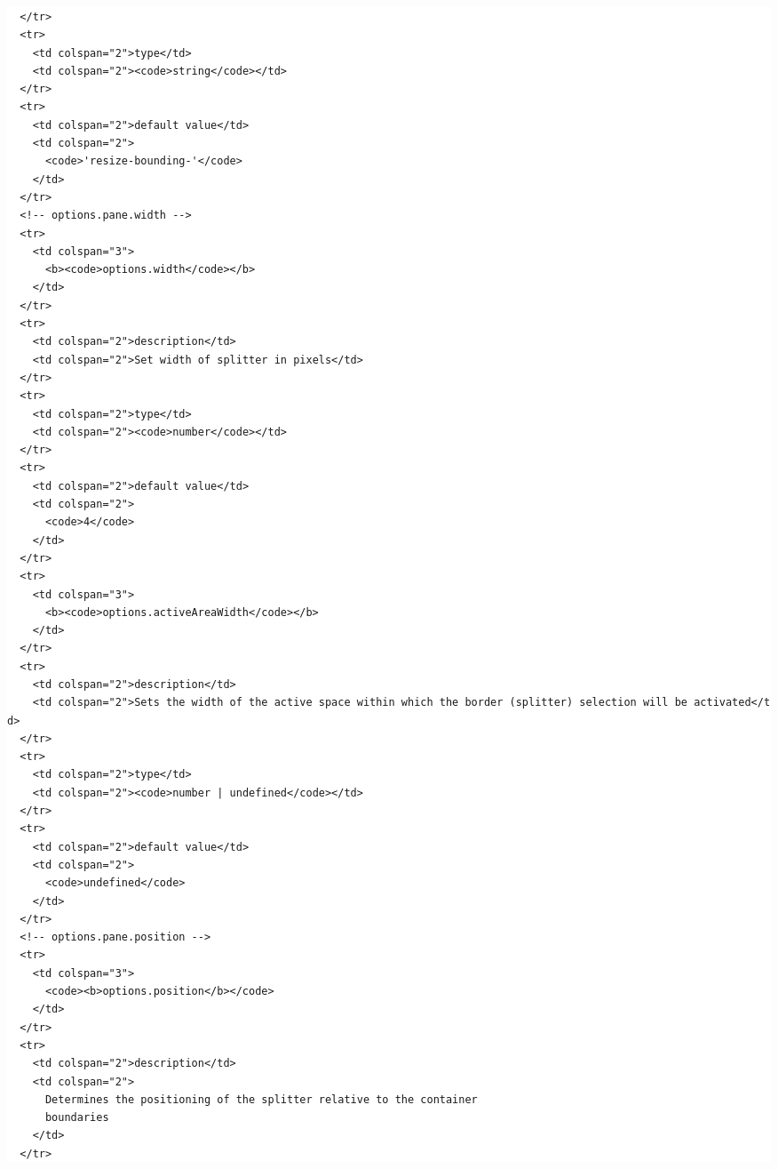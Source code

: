       </tr>
      <tr>
        <td colspan="2">type</td>
        <td colspan="2"><code>string</code></td>
      </tr>
      <tr>
        <td colspan="2">default value</td>
        <td colspan="2">
          <code>'resize-bounding-'</code>
        </td>
      </tr>
      <!-- options.pane.width -->
      <tr>
        <td colspan="3">
          <b><code>options.width</code></b>
        </td>
      </tr>
      <tr>
        <td colspan="2">description</td>
        <td colspan="2">Set width of splitter in pixels</td>
      </tr>
      <tr>
        <td colspan="2">type</td>
        <td colspan="2"><code>number</code></td>
      </tr>
      <tr>
        <td colspan="2">default value</td>
        <td colspan="2">
          <code>4</code>
        </td>
      </tr>
      <tr>
        <td colspan="3">
          <b><code>options.activeAreaWidth</code></b>
        </td>
      </tr>
      <tr>
        <td colspan="2">description</td>
        <td colspan="2">Sets the width of the active space within which the border (splitter) selection will be activated</td>
      </tr>
      <tr>
        <td colspan="2">type</td>
        <td colspan="2"><code>number | undefined</code></td>
      </tr>
      <tr>
        <td colspan="2">default value</td>
        <td colspan="2">
          <code>undefined</code>
        </td>
      </tr>
      <!-- options.pane.position -->
      <tr>
        <td colspan="3">
          <code><b>options.position</b></code>
        </td>
      </tr>
      <tr>
        <td colspan="2">description</td>
        <td colspan="2">
          Determines the positioning of the splitter relative to the container
          boundaries
        </td>
      </tr>